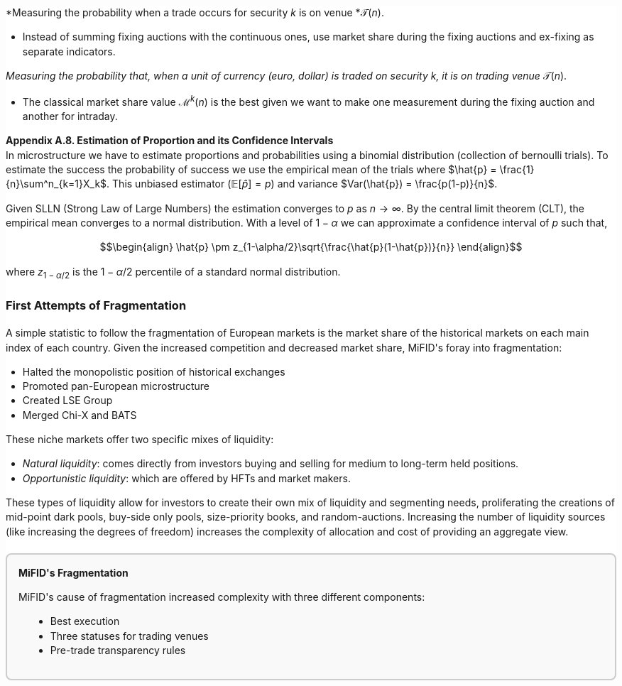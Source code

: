 *Measuring the probability when a trade occurs for security $k$ is on venue *$\mathcal{T}(n)$.
- Instead of summing fixing auctions with the continuous ones, use market share during the fixing auctions and ex-fixing as separate indicators. 

*Measuring the probability that, when a unit of currency (euro, dollar) is traded on security k, it is on trading venue* $\mathcal{T}(n)$.
- The classical market share value $\mathcal{M}^{k}(n)$ is the best given we want to make one measurement during the fixing auction and another for intraday. 

**Appendix A.8. Estimation of Proportion and its Confidence Intervals**<br />
In microstructure we have to estimate proportions and probabilities using a binomial distribution (collection of bernoulli trials). To estimate the success the probability of success we use the empirical mean of the trials where $\hat{p} = \frac{1}{n}\sum^n_{k=1}X_k$. This unbiased estimator ($\mathbb{E}[\hat{p}]=p$) and variance $Var(\hat{p}) = \frac{p(1-p)}{n}$. 

Given SLLN (Strong Law of Large Numbers) the estimation converges to $p$ as $n \to \infty$. By the central limit theorem (CLT), the empirical mean converges to a normal distribution. With a level of $1-\alpha$ we can approximate a confidence interval of $p$ such that, 

$$\begin{align}
  \hat{p} \pm z_{1-\alpha/2}\sqrt{\frac{\hat{p}(1-\hat{p})}{n}}
\end{align}$$

where $z_{1-\alpha / 2}$ is the $1-\alpha / 2$ percentile of a standard normal distribution. 

### First Attempts of Fragmentation 
A simple statistic to follow the fragmentation of European markets is the market share of the historical markets on each main index of each country. Given the increased competition and decreased market share, MiFID's foray into fragmentation: 
- Halted the monopolistic position of historical exchanges 
- Promoted pan-European microstructure 
- Created LSE Group
- Merged Chi-X and BATS

These niche markets offer two specific mixes of liquidity:
- *Natural liquidity*: comes directly from investors buying and selling for medium to long-term held positions. 
- *Opportunistic liquidity*: which are offered by HFTs and market makers. 

These types of liquidity allow for investors to create their own mix of liquidity and segmenting needs, proliferating the creations of mid-point dark pools, buy-side only pools, size-priority books, and random-auctions. Increasing the number of liquidity sources (like increasing the degrees of freedom) increases the complexity of allocation and cost of providing an aggregate view. 

<div style="border: 2px solid #ccc; border-radius: 8px; padding: 16px; margin: 20px 0; background-color: #f9f9f9;">
  <strong>MiFID's Fragmentation</strong>
  <p>
    MiFID's cause of fragmentation increased complexity with three different components:
  </p>
  <ul style="margin-left: 1.5em;">
    <li>Best execution</li>
    <li>Three statuses for trading venues</li>
    <li>Pre-trade transparency rules</li>
  </ul>
</div>
